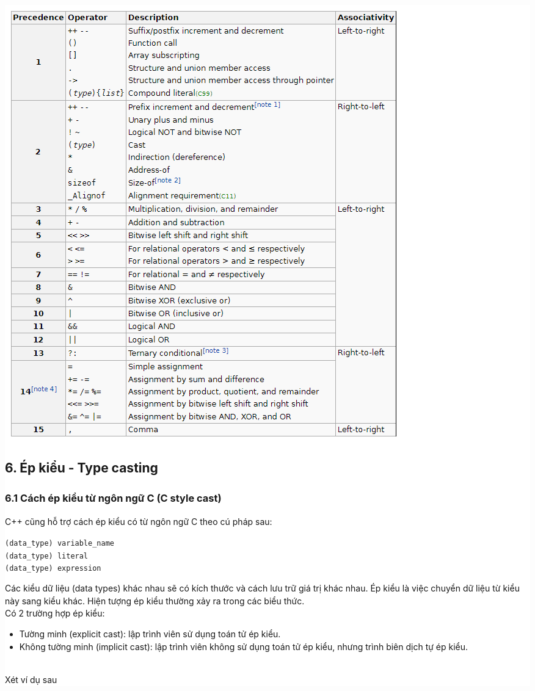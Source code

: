 ![alt text](./images/c_operators_precedence.png)

## **6. Ép kiểu - Type casting**

### **6.1 Cách ép kiểu từ ngôn ngữ C (C style cast)**
C++ cũng hỗ trợ cách ép kiểu có từ ngôn ngữ C theo cú pháp sau:

```
(data_type) variable_name
(data_type) literal
(data_type) expression
```

Các kiểu dữ liệu (data types) khác nhau sẽ có kích thước và cách lưu trữ giá trị khác nhau. Ép kiểu là việc chuyển dữ liệu từ kiểu này sang kiểu khác. Hiện tượng ép kiểu thường xảy ra trong các biểu thức.
<br>
Có 2 trường hợp ép kiểu:
- Tường minh (explicit cast): lập trình viên sử dụng toán tử ép kiểu.
- Không tường minh (implicit cast): lập trình viên không sử dụng toán tử ép kiểu, nhưng trình biên dịch tự ép kiểu.
<br>
Xét ví dụ sau
